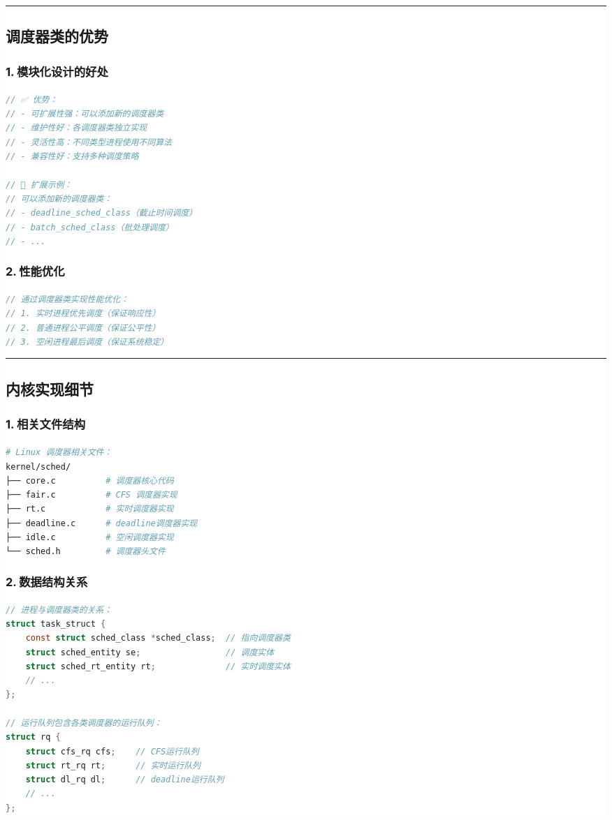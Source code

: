 
---

## 调度器类的优势

### 1. **模块化设计的好处**
```c
// ✅ 优势：
// - 可扩展性强：可以添加新的调度器类
// - 维护性好：各调度器类独立实现
// - 灵活性高：不同类型进程使用不同算法
// - 兼容性好：支持多种调度策略

// 🔧 扩展示例：
// 可以添加新的调度器类：
// - deadline_sched_class（截止时间调度）
// - batch_sched_class（批处理调度）
// - ...
```

### 2. **性能优化**
```c
// 通过调度器类实现性能优化：
// 1. 实时进程优先调度（保证响应性）
// 2. 普通进程公平调度（保证公平性）
// 3. 空闲进程最后调度（保证系统稳定）
```

---

##  内核实现细节

### 1. **相关文件结构**
```bash
# Linux 调度器相关文件：
kernel/sched/
├── core.c          # 调度器核心代码
├── fair.c          # CFS 调度器实现
├── rt.c            # 实时调度器实现
├── deadline.c      # deadline调度器实现
├── idle.c          # 空闲调度器实现
└── sched.h         # 调度器头文件
```

### 2. **数据结构关系**
```c
// 进程与调度器类的关系：
struct task_struct {
    const struct sched_class *sched_class;  // 指向调度器类
    struct sched_entity se;                 // 调度实体
    struct sched_rt_entity rt;              // 实时调度实体
    // ...
};

// 运行队列包含各类调度器的运行队列：
struct rq {
    struct cfs_rq cfs;    // CFS运行队列
    struct rt_rq rt;      // 实时运行队列
    struct dl_rq dl;      // deadline运行队列
    // ...
};
```
